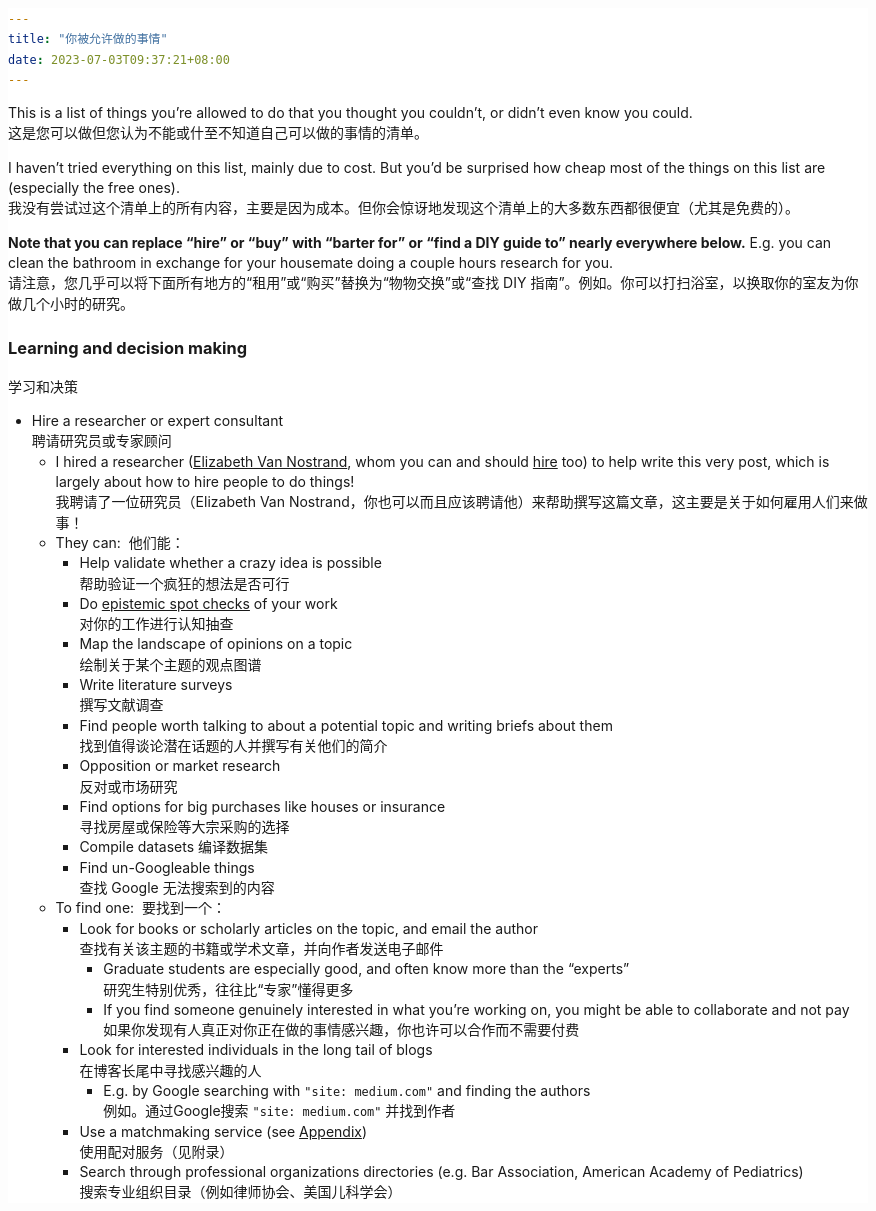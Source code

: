 ```yaml
---
title: "你被允许做的事情"
date: 2023-07-03T09:37:21+08:00
---
```

This is a list of things you’re allowed to do that you thought you couldn’t, or didn’t even know you could.  
这是您可以做但您认为不能或什至不知道自己可以做的事情的清单。

I haven’t tried everything on this list, mainly due to cost. But you’d be surprised how cheap most of the things on this list are (especially the free ones).  
我没有尝试过这个清单上的所有内容，主要是因为成本。但你会惊讶地发现这个清单上的大多数东西都很便宜（尤其是免费的）。

**Note that you can replace “hire” or “buy” with “barter for” or “find a DIY guide to” nearly everywhere below.** E.g. you can clean the bathroom in exchange for your housemate doing a couple hours research for you.  
请注意，您几乎可以将下面所有地方的“租用”或“购买”替换为“物物交换”或“查找 DIY 指南”。例如。你可以打扫浴室，以换取你的室友为你做几个小时的研究。

### Learning and decision making  
学习和决策

-   Hire a researcher or expert consultant  
    聘请研究员或专家顾问
    -   I hired a researcher ([Elizabeth Van Nostrand](https://acesounderglass.com/), whom you can and should [hire](https://acesounderglass.com/hire-me/) too) to help write this very post, which is largely about how to hire people to do things!  
        我聘请了一位研究员（Elizabeth Van Nostrand，你也可以而且应该聘请他）来帮助撰写这篇文章，这主要是关于如何雇用人们来做事！
    -   They can:  他们能：
        -   Help validate whether a crazy idea is possible  
            帮助验证一个疯狂的想法是否可行
        -   Do [epistemic spot checks](https://acesounderglass.com/tag/epistemicspotcheck/) of your work  
            对你的工作进行认知抽查
        -   Map the landscape of opinions on a topic  
            绘制关于某个主题的观点图谱
        -   Write literature surveys  
            撰写文献调查
        -   Find people worth talking to about a potential topic and writing briefs about them  
            找到值得谈论潜在话题的人并撰写有关他们的简介
        -   Opposition or market research  
            反对或市场研究
        -   Find options for big purchases like houses or insurance  
            寻找房屋或保险等大宗采购的选择
        -   Compile datasets 编译数据集
        -   Find un-Googleable things  
            查找 Google 无法搜索到的内容
    -   To find one:  要找到一个：
        -   Look for books or scholarly articles on the topic, and email the author  
            查找有关该主题的书籍或学术文章，并向作者发送电子邮件
            -   Graduate students are especially good, and often know more than the “experts”  
                研究生特别优秀，往往比“专家”懂得更多
            -   If you find someone genuinely interested in what you’re working on, you might be able to collaborate and not pay  
                如果你发现有人真正对你正在做的事情感兴趣，你也许可以合作而不需要付费
        -   Look for interested individuals in the long tail of blogs  
            在博客长尾中寻找感兴趣的人
            -   E.g. by Google searching with `"site: medium.com"` and finding the authors  
                例如。通过Google搜索 `"site: medium.com"` 并找到作者
        -   Use a matchmaking service (see [Appendix](https://milan.cvitkovic.net/writing/things_youre_allowed_to_do/#appendix-sources-of-experts))  
            使用配对服务（见附录）
        -   Search through professional organizations directories (e.g. Bar Association, American Academy of Pediatrics)  
            搜索专业组织目录（例如律师协会、美国儿科学会）